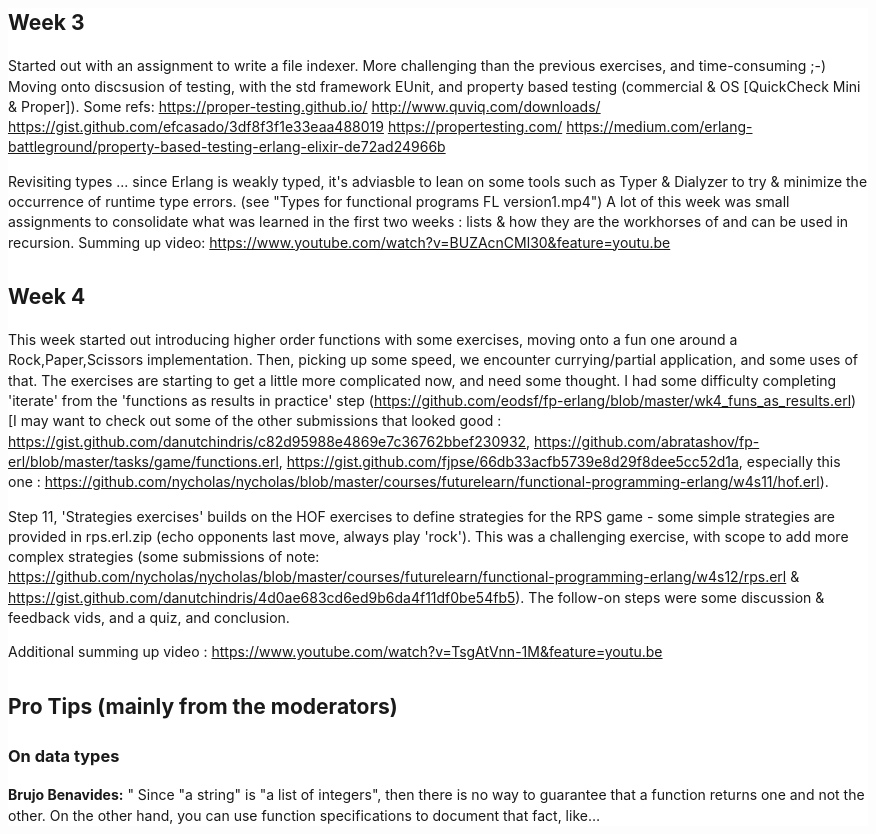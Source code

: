 ## Week 3
Started out with an assignment to write a file indexer. More challenging than the previous exercises, and time-consuming ;-)
Moving onto discsusion of testing, with the std framework EUnit, and property based testing (commercial & OS [QuickCheck Mini & Proper]). Some refs:
  https://proper-testing.github.io/
  http://www.quviq.com/downloads/
  https://gist.github.com/efcasado/3df8f3f1e33eaa488019
  https://propertesting.com/
  https://medium.com/erlang-battleground/property-based-testing-erlang-elixir-de72ad24966b
  
Revisiting types ... since Erlang is weakly typed, it's adviasble to lean on some tools such as Typer & Dialyzer to try & minimize the occurrence of runtime type errors.
(see "Types for functional programs FL version1.mp4")
A lot of this week was small assignments to consolidate what was learned in the first two weeks : lists & how they are the workhorses 
of and can be used in recursion.
Summing up video: https://www.youtube.com/watch?v=BUZAcnCMl30&feature=youtu.be

## Week 4
This week started out introducing higher order functions with some exercises, moving onto a fun one around a Rock,Paper,Scissors implementation.
Then, picking up some speed, we encounter currying/partial application, and some uses of that.
The exercises are starting to get a little more complicated now, and need some thought. I had some difficulty completing 'iterate' from the 'functions as results in practice' step (https://github.com/eodsf/fp-erlang/blob/master/wk4_funs_as_results.erl)
  [I may want to check out some of the other submissions that looked good : https://gist.github.com/danutchindris/c82d95988e4869e7c36762bbef230932, https://github.com/abratashov/fp-erl/blob/master/tasks/game/functions.erl, https://gist.github.com/fjpse/66db33acfb5739e8d29f8dee5cc52d1a, especially this one : https://github.com/nycholas/nycholas/blob/master/courses/futurelearn/functional-programming-erlang/w4s11/hof.erl).

Step 11, 'Strategies exercises' builds on the HOF exercises to define strategies for the RPS game - some simple strategies are provided in rps.erl.zip (echo opponents last move, always play 'rock'). This was a challenging exercise, with scope to add more complex strategies (some submissions of note: https://github.com/nycholas/nycholas/blob/master/courses/futurelearn/functional-programming-erlang/w4s12/rps.erl & https://gist.github.com/danutchindris/4d0ae683cd6ed9b6da4f11df0be54fb5).
The follow-on steps were some discussion & feedback vids, and a quiz, and conclusion.

Additional summing up video : https://www.youtube.com/watch?v=TsgAtVnn-1M&feature=youtu.be

## Pro Tips (mainly from the moderators)

### On data types
**Brujo Benavides:**
"
Since "a string" is "a list of integers", then there is no way to guarantee that a function returns one and not the other.
On the other hand, you can use function specifications to document that fact, like…
